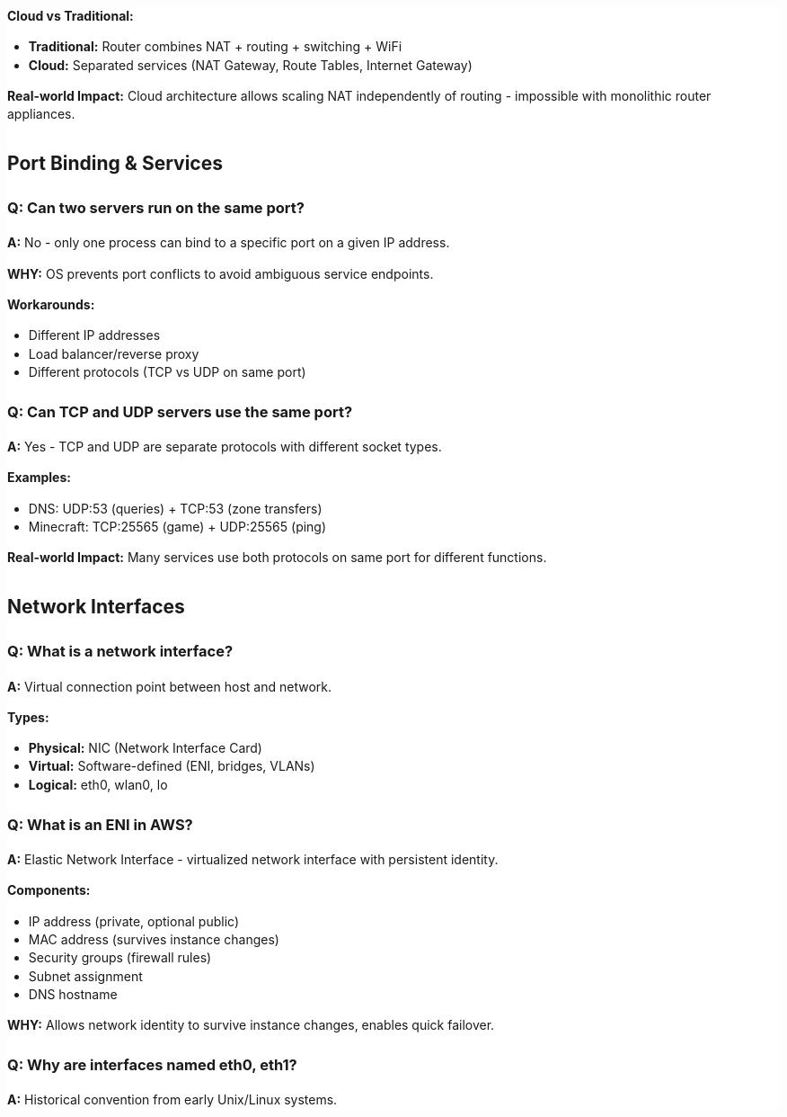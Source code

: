 **Cloud vs Traditional:**
- **Traditional:** Router combines NAT + routing + switching + WiFi
- **Cloud:** Separated services (NAT Gateway, Route Tables, Internet Gateway)

**Real-world Impact:** Cloud architecture allows scaling NAT independently of routing - impossible with monolithic router appliances.

## Port Binding & Services

### Q: Can two servers run on the same port?
**A:** No - only one process can bind to a specific port on a given IP address.

**WHY:** OS prevents port conflicts to avoid ambiguous service endpoints.

**Workarounds:**
- Different IP addresses
- Load balancer/reverse proxy
- Different protocols (TCP vs UDP on same port)

### Q: Can TCP and UDP servers use the same port?
**A:** Yes - TCP and UDP are separate protocols with different socket types.

**Examples:**
- DNS: UDP:53 (queries) + TCP:53 (zone transfers)
- Minecraft: TCP:25565 (game) + UDP:25565 (ping)

**Real-world Impact:** Many services use both protocols on same port for different functions.

## Network Interfaces

### Q: What is a network interface?
**A:** Virtual connection point between host and network.

**Types:**
- **Physical:** NIC (Network Interface Card)
- **Virtual:** Software-defined (ENI, bridges, VLANs)
- **Logical:** eth0, wlan0, lo

### Q: What is an ENI in AWS?
**A:** Elastic Network Interface - virtualized network interface with persistent identity.

**Components:**
- IP address (private, optional public)
- MAC address (survives instance changes)
- Security groups (firewall rules)
- Subnet assignment
- DNS hostname

**WHY:** Allows network identity to survive instance changes, enables quick failover.

### Q: Why are interfaces named eth0, eth1?
**A:** Historical convention from early Unix/Linux systems.
